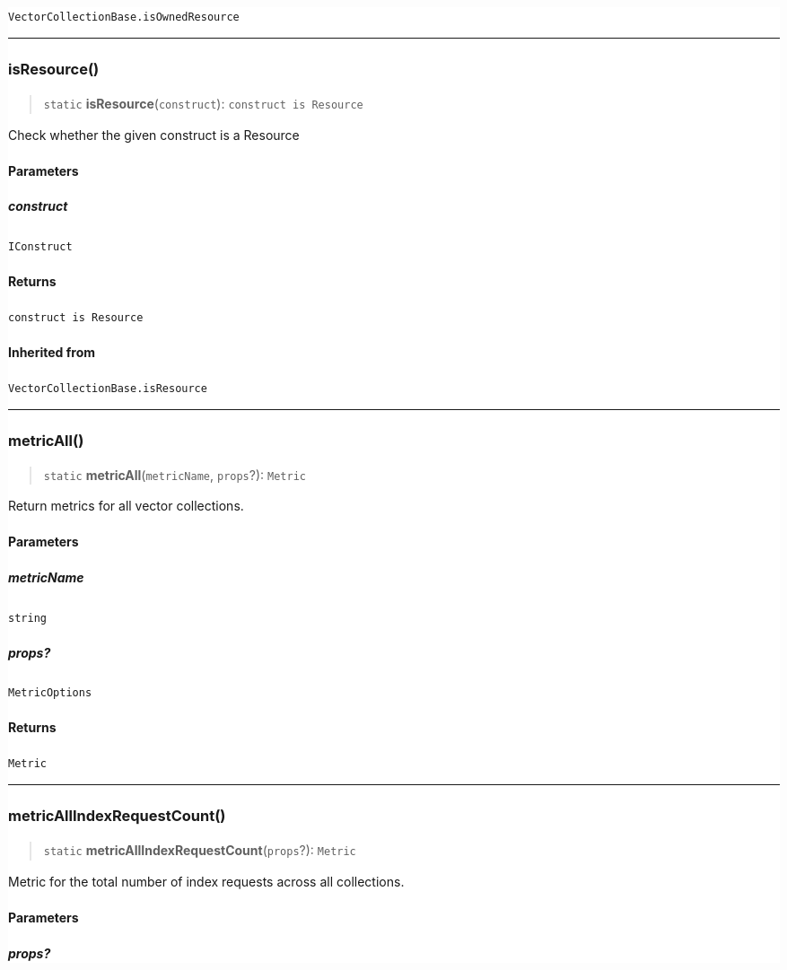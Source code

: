 `VectorCollectionBase.isOwnedResource`

***

### isResource()

> `static` **isResource**(`construct`): `construct is Resource`

Check whether the given construct is a Resource

#### Parameters

##### construct

`IConstruct`

#### Returns

`construct is Resource`

#### Inherited from

`VectorCollectionBase.isResource`

***

### metricAll()

> `static` **metricAll**(`metricName`, `props`?): `Metric`

Return metrics for all vector collections.

#### Parameters

##### metricName

`string`

##### props?

`MetricOptions`

#### Returns

`Metric`

***

### metricAllIndexRequestCount()

> `static` **metricAllIndexRequestCount**(`props`?): `Metric`

Metric for the total number of index requests across all collections.

#### Parameters

##### props?
